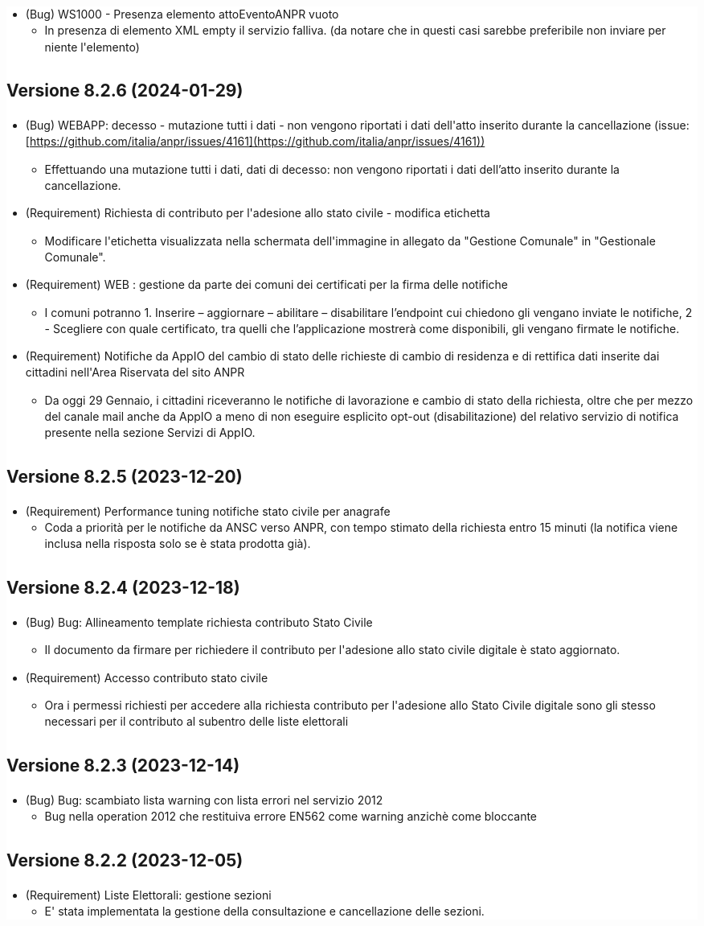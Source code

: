 + (Bug) WS1000 - Presenza elemento attoEventoANPR vuoto
    + In presenza di elemento XML empty <attoEventoANPR/> il servizio falliva. (da notare che in questi casi sarebbe preferibile non inviare per niente l'elemento)


## Versione 8.2.6 (2024-01-29)

+ (Bug) WEBAPP: decesso - mutazione tutti i dati - non vengono riportati i dati dell'atto inserito durante la cancellazione (issue: [https://github.com/italia/anpr/issues/4161](https://github.com/italia/anpr/issues/4161))
    + Effettuando una mutazione tutti i dati, dati di decesso: non vengono riportati i dati dell’atto inserito durante la cancellazione.

+ (Requirement) Richiesta di contributo per l'adesione allo stato civile - modifica etichetta
    + Modificare l'etichetta visualizzata nella schermata dell'immagine in allegato da "Gestione Comunale" in "Gestionale Comunale".

+ (Requirement) WEB : gestione da parte dei comuni dei certificati per la firma delle notifiche
    + I comuni potranno 1. Inserire – aggiornare – abilitare – disabilitare l’endpoint cui chiedono gli vengano inviate le notifiche, 2 - Scegliere con quale certificato, tra quelli che l’applicazione mostrerà come disponibili, gli vengano firmate le notifiche.

+ (Requirement) Notifiche da AppIO del cambio di stato delle richieste di cambio di residenza e di rettifica dati inserite dai cittadini nell'Area Riservata del sito ANPR
    + Da oggi 29 Gennaio, i cittadini riceveranno le notifiche di lavorazione e cambio di stato della richiesta, oltre che per mezzo del canale mail anche da AppIO a meno di non eseguire esplicito opt-out (disabilitazione) del relativo servizio di notifica presente nella sezione Servizi di AppIO.


## Versione 8.2.5 (2023-12-20)

+ (Requirement) Performance tuning notifiche stato civile per anagrafe
    + Coda a priorità per le notifiche da ANSC verso ANPR, con tempo stimato della richiesta entro 15 minuti (la notifica viene inclusa nella risposta solo se è stata prodotta già).

## Versione 8.2.4 (2023-12-18)

+ (Bug) Bug: Allineamento template richiesta contributo Stato Civile
    + Il documento da firmare per richiedere il contributo per l'adesione allo stato civile digitale è stato aggiornato.

+ (Requirement) Accesso contributo stato civile
    + Ora i permessi richiesti per accedere alla richiesta contributo per l'adesione allo Stato Civile digitale sono gli stesso necessari per il contributo al subentro delle liste elettorali

## Versione 8.2.3 (2023-12-14)

+ (Bug) Bug: scambiato lista warning con lista errori nel servizio 2012
    + Bug nella operation 2012 che restituiva errore EN562 come warning anzichè come bloccante

## Versione 8.2.2 (2023-12-05)

+ (Requirement) Liste Elettorali: gestione sezioni
    + E' stata implementata la gestione della consultazione e cancellazione delle sezioni.
